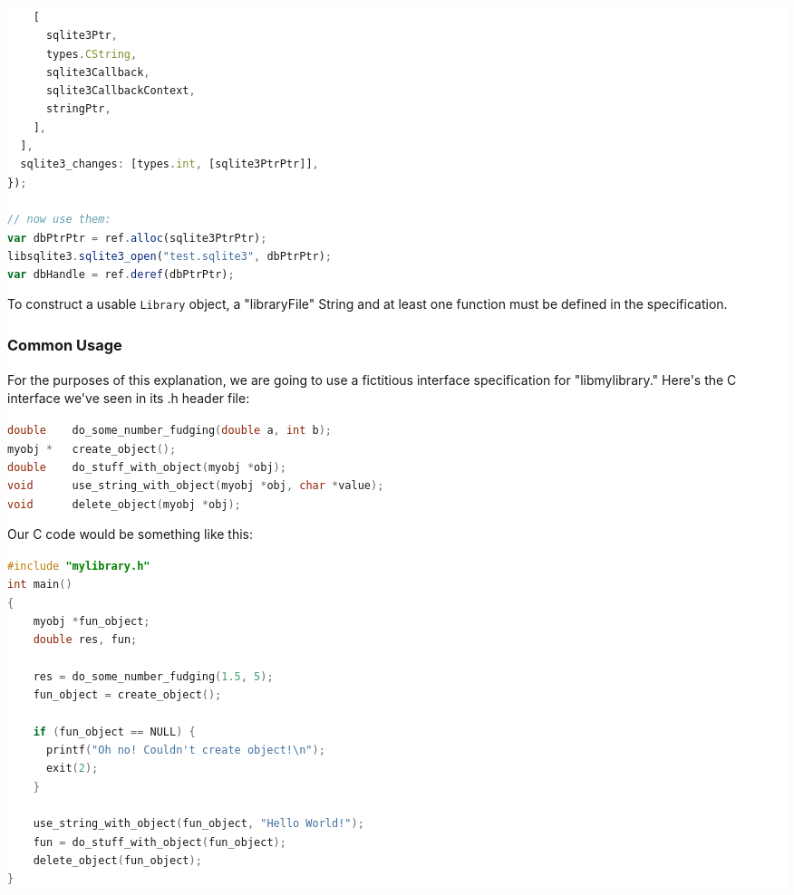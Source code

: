 ```js
    [
      sqlite3Ptr,
      types.CString,
      sqlite3Callback,
      sqlite3CallbackContext,
      stringPtr,
    ],
  ],
  sqlite3_changes: [types.int, [sqlite3PtrPtr]],
});

// now use them:
var dbPtrPtr = ref.alloc(sqlite3PtrPtr);
libsqlite3.sqlite3_open("test.sqlite3", dbPtrPtr);
var dbHandle = ref.deref(dbPtrPtr);
```

To construct a usable `Library` object, a "libraryFile" String and at least one function must be defined in the specification.

### Common Usage

For the purposes of this explanation, we are going to use a fictitious interface specification for "libmylibrary." Here's the C interface we've seen in its .h header file:

```c
double    do_some_number_fudging(double a, int b);
myobj *   create_object();
double    do_stuff_with_object(myobj *obj);
void      use_string_with_object(myobj *obj, char *value);
void      delete_object(myobj *obj);
```

Our C code would be something like this:

```c
#include "mylibrary.h"
int main()
{
    myobj *fun_object;
    double res, fun;

    res = do_some_number_fudging(1.5, 5);
    fun_object = create_object();

    if (fun_object == NULL) {
      printf("Oh no! Couldn't create object!\n");
      exit(2);
    }

    use_string_with_object(fun_object, "Hello World!");
    fun = do_stuff_with_object(fun_object);
    delete_object(fun_object);
}
```


[ref]: https://github.com/ffi-cross/js-ffi-cross/blob/master/docs/ref.md
[types]: https://github.com/ffi-cross/js-ffi-cross/blob/master/docs/types.md
[ref-struct]: https://github.com/ffi-cross/js-ffi-cross/blob/master/types/lib/ref-struct.ts